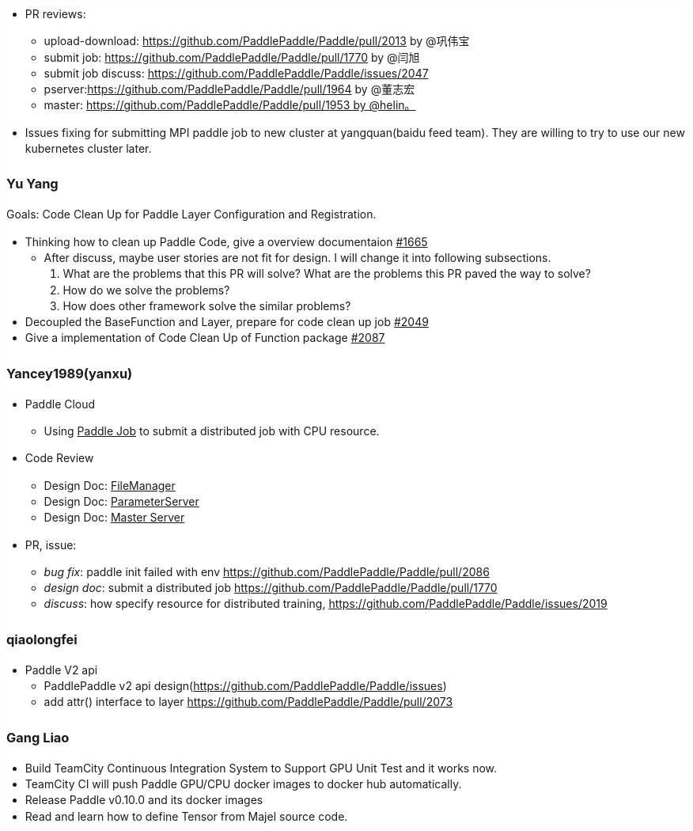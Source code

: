 - PR reviews:
  - upload-download: https://github.com/PaddlePaddle/Paddle/pull/2013 by @巩伟宝  
  - submit job: https://github.com/PaddlePaddle/Paddle/pull/1770 by @闫旭  
  - submit job discuss:  https://github.com/PaddlePaddle/Paddle/issues/2047
  - pserver:https://github.com/PaddlePaddle/Paddle/pull/1964 by @董志宏  
  - master: https://github.com/PaddlePaddle/Paddle/pull/1953 by @helin。

- Issues fixing for submitting MPI paddle job to new cluster at yangquan(baidu feed team). They are willing to try to use our new kubernetes cluster later.


### Yu Yang

Goals: Code Clean Up for Paddle Layer Configuration and Registration.

* Thinking how to clean up Paddle Code, give a overview documentaion [#1665](https://github.com/PaddlePaddle/Paddle/pull/1665)
  * After discuss, maybe user stories are not fit for design. I will change it into following subsections.
     1. What are the problems that this PR will solve? What are the problems this PR paved the way to solve?
     1. How do we solve the problems?
     1. How does other framework solve the similar problems?
* Decoupled the BaseFunction and Layer, prepare for code clean up job [#2049](https://github.com/PaddlePaddle/Paddle/pull/2049)
* Give a implementation of Code Clean Up of Function package [#2087](https://github.com/PaddlePaddle/Paddle/pull/2087)

### Yancey1989(yanxu)
- Paddle Cloud
    - Using [Paddle Job](https://github.com/Yancey1989/paddle-job) to submit a distributed job with CPU resource.
    
- Code Review
    - Design Doc: [FileManager](https://github.com/PaddlePaddle/Paddle/pull/2013)
    - Design Doc: [ParameterServer](https://github.com/PaddlePaddle/Paddle/pull/1964)
    - Design Doc: [Master Server](https://github.com/PaddlePaddle/Paddle/pull/1953)
- PR, issue:
    - *bug fix*: paddle init failed with env https://github.com/PaddlePaddle/Paddle/pull/2086
    - *design doc*: submit a distributed job https://github.com/PaddlePaddle/Paddle/pull/1770
    - *discuss*: how specify resource for distributed training, https://github.com/PaddlePaddle/Paddle/issues/2019

### qiaolongfei
- Paddle V2 api
    - PaddlePaddle v2 api design(https://github.com/PaddlePaddle/Paddle/issues)
    - add attr() interface to layer https://github.com/PaddlePaddle/Paddle/pull/2073

### Gang Liao

- Build TeamCity Continuous Integration System to Support GPU Unit Test and it works now.
- TeamCity CI will push Paddle GPU/CPU docker images to docker hub automatically.
- Release Paddle v0.10.0 and its docker images
- Read and learn how to define Tensor from Majel source code.
